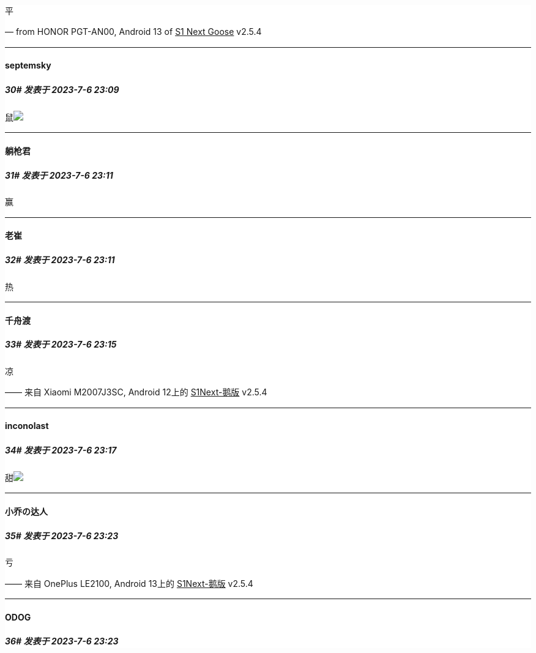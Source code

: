 平

— from HONOR PGT-AN00, Android 13 of [S1 Next Goose](https://pan.baidu.com/s/1mi43uRm) v2.5.4

*****

####  septemsky  
##### 30#       发表于 2023-7-6 23:09

鼠<img src="https://static.saraba1st.com/image/smiley/face2017/037.png" referrerpolicy="no-referrer">


*****

####  躺枪君  
##### 31#       发表于 2023-7-6 23:11

赢

*****

####  老崔  
##### 32#       发表于 2023-7-6 23:11

热

*****

####  千舟渡  
##### 33#       发表于 2023-7-6 23:15

凉

—— 来自 Xiaomi M2007J3SC, Android 12上的 [S1Next-鹅版](https://github.com/ykrank/S1-Next/releases) v2.5.4

*****

####  inconolast  
##### 34#       发表于 2023-7-6 23:17

甜<img src="https://static.saraba1st.com/image/smiley/face2017/067.png" referrerpolicy="no-referrer">

*****

####  小乔の达人  
##### 35#       发表于 2023-7-6 23:23

亏

—— 来自 OnePlus LE2100, Android 13上的 [S1Next-鹅版](https://github.com/ykrank/S1-Next/releases) v2.5.4

*****

####  ODOG  
##### 36#       发表于 2023-7-6 23:23
